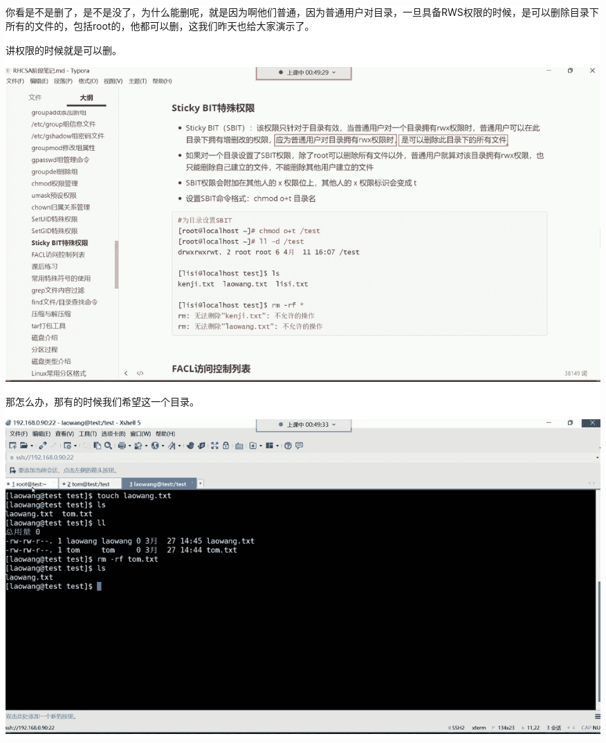 你看是不是删了，是不是没了，为什么能删呢，就是因为啊他们普通，因为普通用户对目录，一旦具备RWS权限的时候，是可以删除目录下所有的文件的，包括root的，他都可以删，这我们昨天也给大家演示了。

讲权限的时候就是可以删。

![](img/63cf84b211bc769ae48687a7fd2d733f_53.png)

那怎么办，那有的时候我们希望这一个目录。

![](img/63cf84b211bc769ae48687a7fd2d733f_55.png)
